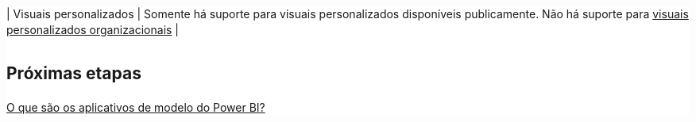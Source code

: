 | Visuais personalizados | Somente há suporte para visuais personalizados disponíveis publicamente. Não há suporte para [visuais personalizados organizacionais](developer/power-bi-custom-visuals-organization.md) |

## <a name="next-steps"></a>Próximas etapas

[O que são os aplicativos de modelo do Power BI?](service-template-apps-overview.md)
